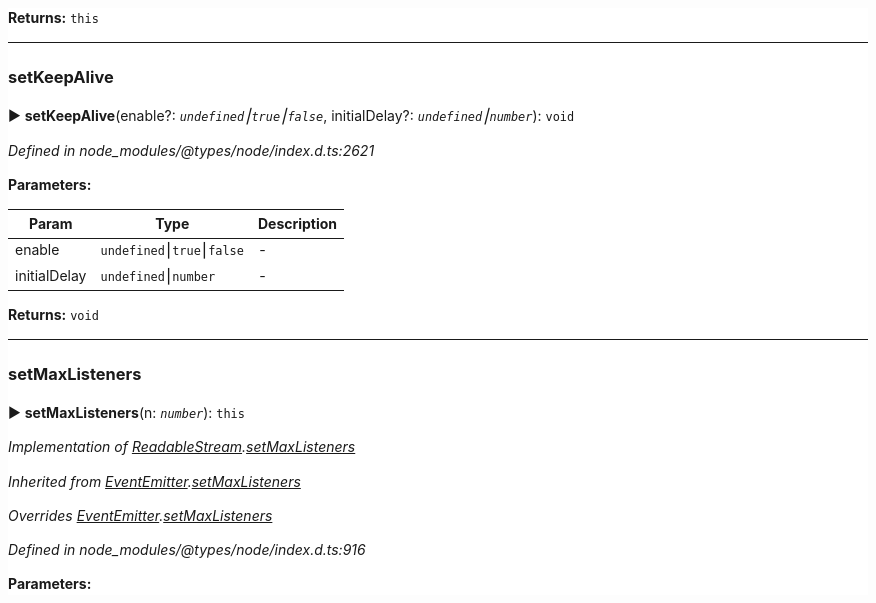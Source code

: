**Returns:** `this`





___

<a id="setkeepalive"></a>

###  setKeepAlive

► **setKeepAlive**(enable?: *`undefined`⎮`true`⎮`false`*, initialDelay?: *`undefined`⎮`number`*): `void`



*Defined in node_modules/@types/node/index.d.ts:2621*



**Parameters:**

| Param | Type | Description |
| ------ | ------ | ------ |
| enable | `undefined`⎮`true`⎮`false`   |  - |
| initialDelay | `undefined`⎮`number`   |  - |





**Returns:** `void`





___

<a id="setmaxlisteners"></a>

###  setMaxListeners

► **setMaxListeners**(n: *`number`*): `this`



*Implementation of [ReadableStream](../interfaces/_node_modules__types_node_index_d_.nodejs.readablestream.md).[setMaxListeners](../interfaces/_node_modules__types_node_index_d_.nodejs.readablestream.md#setmaxlisteners)*

*Inherited from [EventEmitter](_node_modules__types_node_index_d_._events_.internal.eventemitter.md).[setMaxListeners](_node_modules__types_node_index_d_._events_.internal.eventemitter.md#setmaxlisteners)*

*Overrides [EventEmitter](_node_modules__types_node_index_d_.nodejs.eventemitter.md).[setMaxListeners](_node_modules__types_node_index_d_.nodejs.eventemitter.md#setmaxlisteners)*

*Defined in node_modules/@types/node/index.d.ts:916*



**Parameters:**
